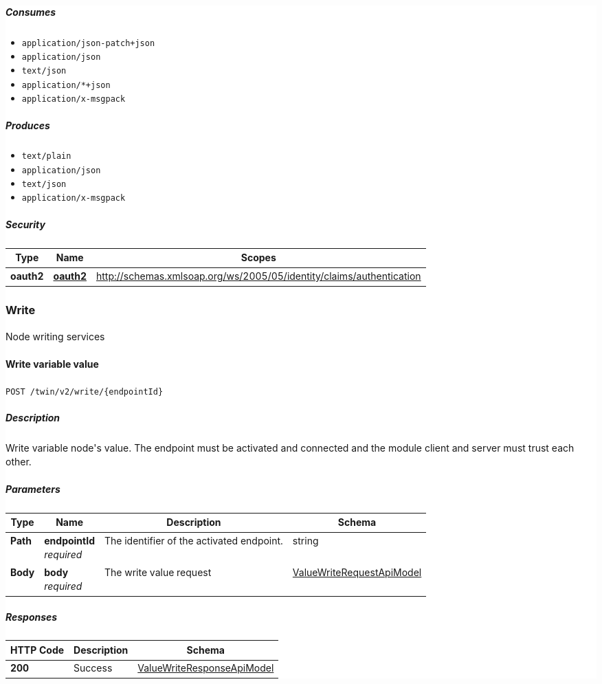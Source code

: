
##### Consumes

* `application/json-patch+json`
* `application/json`
* `text/json`
* `application/*+json`
* `application/x-msgpack`


##### Produces

* `text/plain`
* `application/json`
* `text/json`
* `application/x-msgpack`


##### Security

|Type|Name|Scopes|
|---|---|---|
|**oauth2**|**[oauth2](security.md#oauth2)**|http://schemas.xmlsoap.org/ws/2005/05/identity/claims/authentication|


<a name="write_resource"></a>
### Write
Node writing services


<a name="writevalue"></a>
#### Write variable value
```
POST /twin/v2/write/{endpointId}
```


##### Description
Write variable node's value. The endpoint must be activated and connected and the module client and server must trust each other.


##### Parameters

|Type|Name|Description|Schema|
|---|---|---|---|
|**Path**|**endpointId**  <br>*required*|The identifier of the activated endpoint.|string|
|**Body**|**body**  <br>*required*|The write value request|[ValueWriteRequestApiModel](definitions.md#valuewriterequestapimodel)|


##### Responses

|HTTP Code|Description|Schema|
|---|---|---|
|**200**|Success|[ValueWriteResponseApiModel](definitions.md#valuewriteresponseapimodel)|
